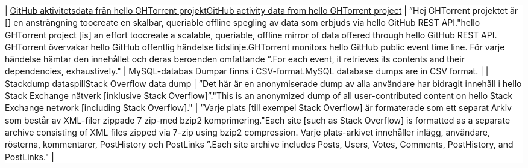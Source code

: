 | [<span data-ttu-id="ef8db-178">GitHub aktivitetsdata från hello GHTorrent projekt</span><span class="sxs-lookup"><span data-stu-id="ef8db-178">GitHub activity data from hello GHTorrent project</span></span>](http://ghtorrent.org/) | <span data-ttu-id="ef8db-179">”Hej GHTorrent projektet är [] en ansträngning toocreate en skalbar, queriable offline spegling av data som erbjuds via hello GitHub REST API.</span><span class="sxs-lookup"><span data-stu-id="ef8db-179">"hello GHTorrent project [is] an effort toocreate a scalable, queriable, offline mirror of data offered through hello GitHub REST API.</span></span> <span data-ttu-id="ef8db-180">GHTorrent övervakar hello GitHub offentlig händelse tidslinje.</span><span class="sxs-lookup"><span data-stu-id="ef8db-180">GHTorrent monitors hello GitHub public event time line.</span></span> <span data-ttu-id="ef8db-181">För varje händelse hämtar den innehållet och deras beroenden omfattande ”.</span><span class="sxs-lookup"><span data-stu-id="ef8db-181">For each event, it retrieves its contents and their dependencies, exhaustively."</span></span> | <span data-ttu-id="ef8db-182">MySQL-databas Dumpar finns i CSV-format.</span><span class="sxs-lookup"><span data-stu-id="ef8db-182">MySQL database dumps are in CSV format.</span></span> |
| [<span data-ttu-id="ef8db-183">Stackdump dataspill</span><span class="sxs-lookup"><span data-stu-id="ef8db-183">Stack Overflow data dump</span></span>](https://archive.org/details/stackexchange) | <span data-ttu-id="ef8db-184">”Det här är en anonymiserade dump av alla användare har bidragit innehåll i hello Stack Exchange nätverk [inklusive Stack Overflow]”.</span><span class="sxs-lookup"><span data-stu-id="ef8db-184">"This is an anonymized dump of all user-contributed content on hello Stack Exchange network [including Stack Overflow]."</span></span> | <span data-ttu-id="ef8db-185">”Varje plats [till exempel Stack Overflow] är formaterade som ett separat Arkiv som består av XML-filer zippade 7 zip-med bzip2 komprimering.</span><span class="sxs-lookup"><span data-stu-id="ef8db-185">"Each site [such as Stack Overflow] is formatted as a separate archive consisting of XML files zipped via 7-zip using bzip2 compression.</span></span> <span data-ttu-id="ef8db-186">Varje plats-arkivet innehåller inlägg, användare, rösterna, kommentarer, PostHistory och PostLinks ”.</span><span class="sxs-lookup"><span data-stu-id="ef8db-186">Each site archive includes Posts, Users, Votes, Comments, PostHistory, and PostLinks."</span></span> |
